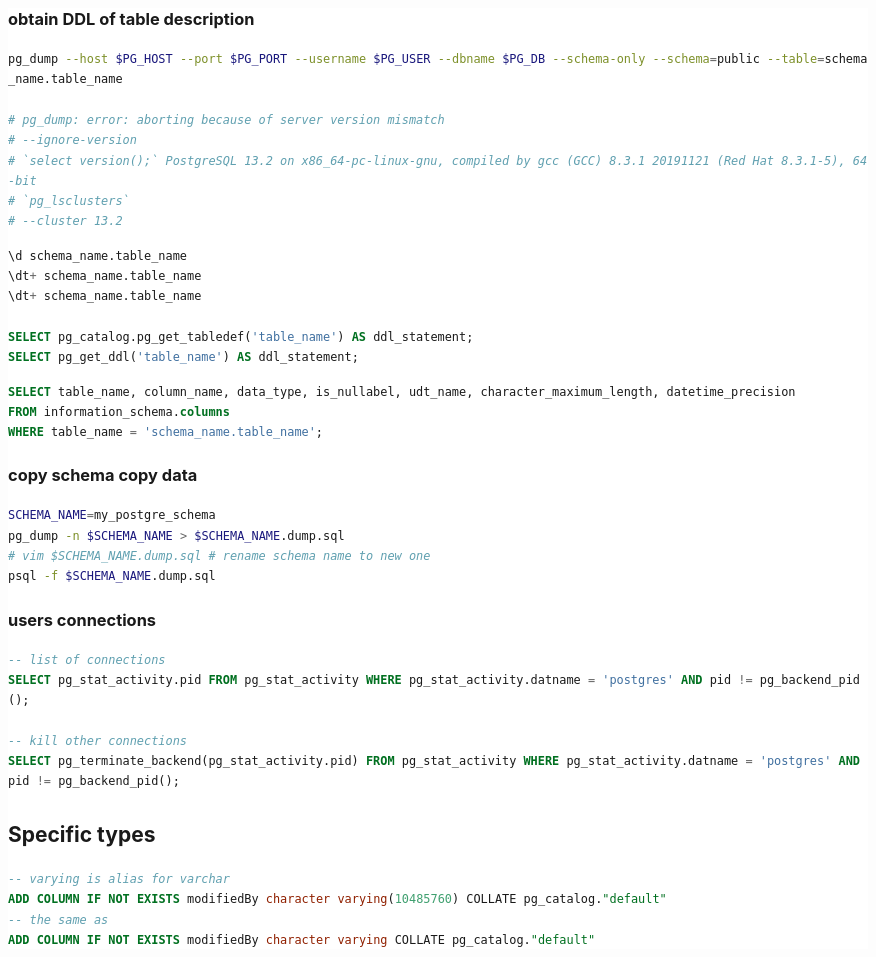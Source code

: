 ### obtain DDL of table description 
```sh
pg_dump --host $PG_HOST --port $PG_PORT --username $PG_USER --dbname $PG_DB --schema-only --schema=public --table=schema_name.table_name

# pg_dump: error: aborting because of server version mismatch
# --ignore-version
# `select version();` PostgreSQL 13.2 on x86_64-pc-linux-gnu, compiled by gcc (GCC) 8.3.1 20191121 (Red Hat 8.3.1-5), 64-bit
# `pg_lsclusters`
# --cluster 13.2
```

```sql
\d schema_name.table_name
\dt+ schema_name.table_name
\dt+ schema_name.table_name

SELECT pg_catalog.pg_get_tabledef('table_name') AS ddl_statement;
SELECT pg_get_ddl('table_name') AS ddl_statement;
```

```sql
SELECT table_name, column_name, data_type, is_nullabel, udt_name, character_maximum_length, datetime_precision
FROM information_schema.columns 
WHERE table_name = 'schema_name.table_name'; 
```

### copy schema copy data
```sh
SCHEMA_NAME=my_postgre_schema
pg_dump -n $SCHEMA_NAME > $SCHEMA_NAME.dump.sql
# vim $SCHEMA_NAME.dump.sql # rename schema name to new one
psql -f $SCHEMA_NAME.dump.sql
```

### users connections
```sql
-- list of connections
SELECT pg_stat_activity.pid FROM pg_stat_activity WHERE pg_stat_activity.datname = 'postgres' AND pid != pg_backend_pid();
 
-- kill other connections
SELECT pg_terminate_backend(pg_stat_activity.pid) FROM pg_stat_activity WHERE pg_stat_activity.datname = 'postgres' AND pid != pg_backend_pid();
```

## Specific types
```sql
-- varying is alias for varchar
ADD COLUMN IF NOT EXISTS modifiedBy character varying(10485760) COLLATE pg_catalog."default"
-- the same as 
ADD COLUMN IF NOT EXISTS modifiedBy character varying COLLATE pg_catalog."default"
```
